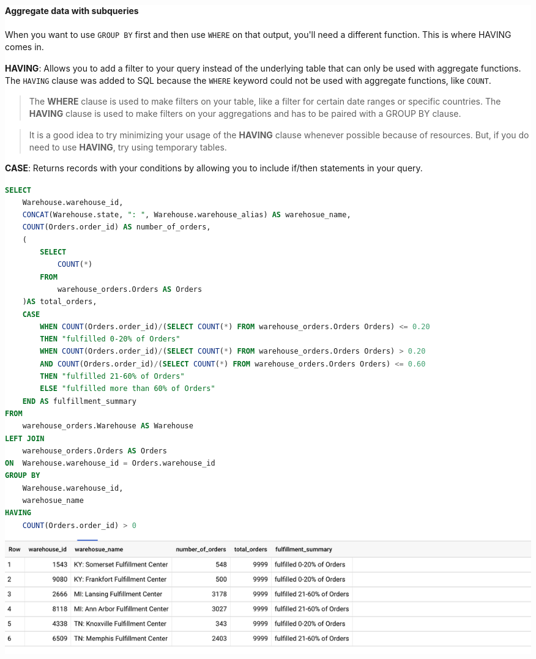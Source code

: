 
#### Aggregate data with subqueries
When you want to use `GROUP BY` first and then use `WHERE` on that output, you'll need a different function. This is where HAVING comes in.

**HAVING**: Allows you to add a filter to your query instead of the underlying table that can only be used with aggregate functions.
The `HAVING` clause was added to SQL because the `WHERE` keyword could not be used with aggregate functions, like `COUNT`.

> The **WHERE** clause is used to make filters on your table, like a filter for certain date ranges or specific countries. The **HAVING** clause is used to make filters on your aggregations and has to be paired with a GROUP BY clause.

> It is a good idea to try minimizing your usage of the **HAVING** clause whenever possible because of resources. But, if you do need to use **HAVING**, try using temporary tables.

**CASE**: Returns records with your conditions by allowing you to include if/then statements in your query.

```SQL
SELECT 
    Warehouse.warehouse_id,
    CONCAT(Warehouse.state, ": ", Warehouse.warehouse_alias) AS warehosue_name,
    COUNT(Orders.order_id) AS number_of_orders,
    (
        SELECT 
            COUNT(*)
        FROM 
            warehouse_orders.Orders AS Orders
    )AS total_orders,
    CASE 
        WHEN COUNT(Orders.order_id)/(SELECT COUNT(*) FROM warehouse_orders.Orders Orders) <= 0.20
        THEN "fulfilled 0-20% of Orders"
        WHEN COUNT(Orders.order_id)/(SELECT COUNT(*) FROM warehouse_orders.Orders Orders) > 0.20
        AND COUNT(Orders.order_id)/(SELECT COUNT(*) FROM warehouse_orders.Orders Orders) <= 0.60
        THEN "fulfilled 21-60% of Orders"
        ELSE "fulfilled more than 60% of Orders"
    END AS fulfillment_summary
FROM 
    warehouse_orders.Warehouse AS Warehouse
LEFT JOIN
    warehouse_orders.Orders AS Orders
ON  Warehouse.warehouse_id = Orders.warehouse_id
GROUP BY 
    Warehouse.warehouse_id,
    warehosue_name
HAVING 
    COUNT(Orders.order_id) > 0
```

![](https://github.com/dnencalada/Google_Data_Analytics/blob/main/Images/image61.png)
